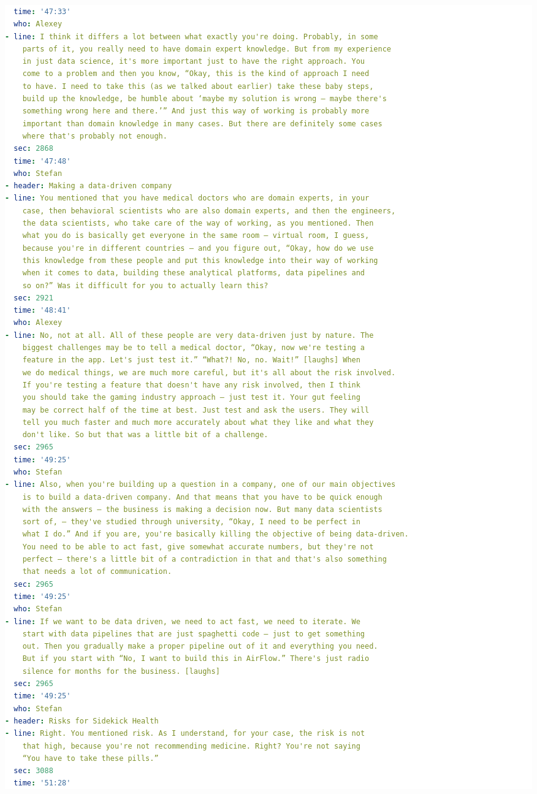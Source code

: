 ```yaml
  time: '47:33'
  who: Alexey
- line: I think it differs a lot between what exactly you're doing. Probably, in some
    parts of it, you really need to have domain expert knowledge. But from my experience
    in just data science, it's more important just to have the right approach. You
    come to a problem and then you know, “Okay, this is the kind of approach I need
    to have. I need to take this (as we talked about earlier) take these baby steps,
    build up the knowledge, be humble about ‘maybe my solution is wrong – maybe there's
    something wrong here and there.’” And just this way of working is probably more
    important than domain knowledge in many cases. But there are definitely some cases
    where that's probably not enough.
  sec: 2868
  time: '47:48'
  who: Stefan
- header: Making a data-driven company
- line: You mentioned that you have medical doctors who are domain experts, in your
    case, then behavioral scientists who are also domain experts, and then the engineers,
    the data scientists, who take care of the way of working, as you mentioned. Then
    what you do is basically get everyone in the same room – virtual room, I guess,
    because you're in different countries – and you figure out, “Okay, how do we use
    this knowledge from these people and put this knowledge into their way of working
    when it comes to data, building these analytical platforms, data pipelines and
    so on?” Was it difficult for you to actually learn this?
  sec: 2921
  time: '48:41'
  who: Alexey
- line: No, not at all. All of these people are very data-driven just by nature. The
    biggest challenges may be to tell a medical doctor, “Okay, now we're testing a
    feature in the app. Let's just test it.” “What?! No, no. Wait!” [laughs] When
    we do medical things, we are much more careful, but it's all about the risk involved.
    If you're testing a feature that doesn't have any risk involved, then I think
    you should take the gaming industry approach – just test it. Your gut feeling
    may be correct half of the time at best. Just test and ask the users. They will
    tell you much faster and much more accurately about what they like and what they
    don't like. So but that was a little bit of a challenge.
  sec: 2965
  time: '49:25'
  who: Stefan
- line: Also, when you're building up a question in a company, one of our main objectives
    is to build a data-driven company. And that means that you have to be quick enough
    with the answers – the business is making a decision now. But many data scientists
    sort of, – they've studied through university, “Okay, I need to be perfect in
    what I do.” And if you are, you're basically killing the objective of being data-driven.
    You need to be able to act fast, give somewhat accurate numbers, but they're not
    perfect – there's a little bit of a contradiction in that and that's also something
    that needs a lot of communication.
  sec: 2965
  time: '49:25'
  who: Stefan
- line: If we want to be data driven, we need to act fast, we need to iterate. We
    start with data pipelines that are just spaghetti code – just to get something
    out. Then you gradually make a proper pipeline out of it and everything you need.
    But if you start with “No, I want to build this in AirFlow.” There's just radio
    silence for months for the business. [laughs]
  sec: 2965
  time: '49:25'
  who: Stefan
- header: Risks for Sidekick Health
- line: Right. You mentioned risk. As I understand, for your case, the risk is not
    that high, because you're not recommending medicine. Right? You're not saying
    “You have to take these pills.”
  sec: 3088
  time: '51:28'
```